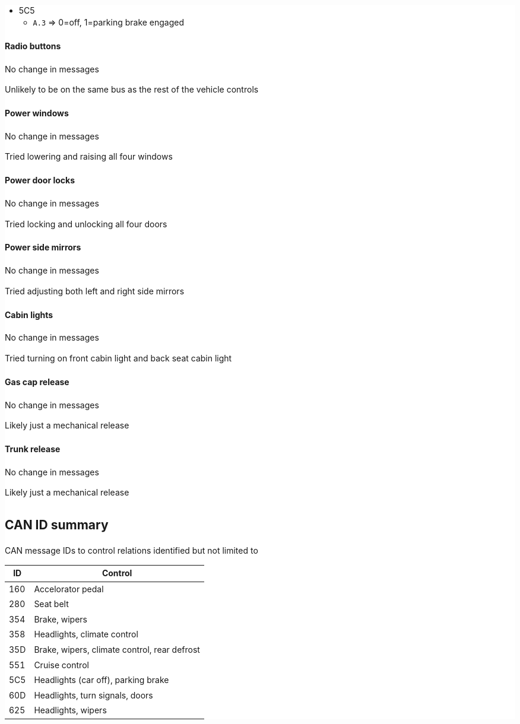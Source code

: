 * 5C5
  * `A.3` => 0=off, 1=parking brake engaged

#### Radio buttons

No change in messages

Unlikely to be on the same bus as the rest of the vehicle controls

#### Power windows

No change in messages

Tried lowering and raising all four windows

#### Power door locks

No change in messages

Tried locking and unlocking all four doors

#### Power side mirrors

No change in messages

Tried adjusting both left and right side mirrors

#### Cabin lights

No change in messages

Tried turning on front cabin light and back seat cabin light

#### Gas cap release

No change in messages

Likely just a mechanical release

#### Trunk release

No change in messages

Likely just a mechanical release

## CAN ID summary

CAN message IDs to control relations identified but not limited to

| ID | Control |
| -- | ------- |
| 160 | Accelorator pedal |
| 280 | Seat belt |
| 354 | Brake, wipers |
| 358 | Headlights, climate control |
| 35D | Brake, wipers, climate control, rear defrost |
| 551 | Cruise control |
| 5C5 | Headlights (car off), parking brake |
| 60D | Headlights, turn signals, doors |
| 625 | Headlights, wipers |
